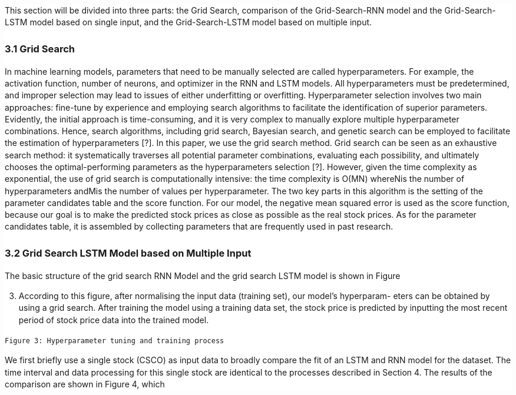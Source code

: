 This section will be divided into three parts: the Grid Search, comparison of the Grid-Search-RNN
model and the Grid-Search-LSTM model based on single input, and the Grid-Search-LSTM model
based on multiple input.

### 3.1 Grid Search

In machine learning models, parameters that need to be manually selected are called hyperparameters.
For example, the activation function, number of neurons, and optimizer in the RNN and LSTM
models. All hyperparameters must be predetermined, and improper selection may lead to issues of
either underfitting or overfitting. Hyperparameter selection involves two main approaches: fine-tune
by experience and employing search algorithms to facilitate the identification of superior parameters.
Evidently, the initial approach is time-consuming, and it is very complex to manually explore multiple
hyperparameter combinations. Hence, search algorithms, including grid search, Bayesian search, and
genetic search can be employed to facilitate the estimation of hyperparameters [?]. In this paper, we
use the grid search method. Grid search can be seen as an exhaustive search method: it systematically
traverses all potential parameter combinations, evaluating each possibility, and ultimately chooses
the optimal-performing parameters as the hyperparameters selection [?]. However, given the time
complexity as exponential, the use of grid search is computationally intensive: the time complexity is
O(MN) whereNis the number of hyperparameters andMis the number of values per hyperparameter.
The two key parts in this algorithm is the setting of the parameter candidates table and the score
function. For our model, the negative mean squared error is used as the score function, because our
goal is to make the predicted stock prices as close as possible as the real stock prices. As for the
parameter candidates table, it is assembled by collecting parameters that are frequently used in past
research.

### 3.2 Grid Search LSTM Model based on Multiple Input

The basic structure of the grid search RNN Model and the grid search LSTM model is shown in Figure

3. According to this figure, after normalising the input data (training set), our model’s hyperparam-
eters can be obtained by using a grid search. After training the model using a training data set, the
stock price is predicted by inputting the most recent period of stock price data into the trained model.

```
Figure 3: Hyperparameter tuning and training process
```
We first briefly use a single stock (CSCO) as input data to broadly compare the fit of an LSTM and
RNN model for the dataset. The time interval and data processing for this single stock are identical
to the processes described in Section 4. The results of the comparison are shown in Figure 4, which
